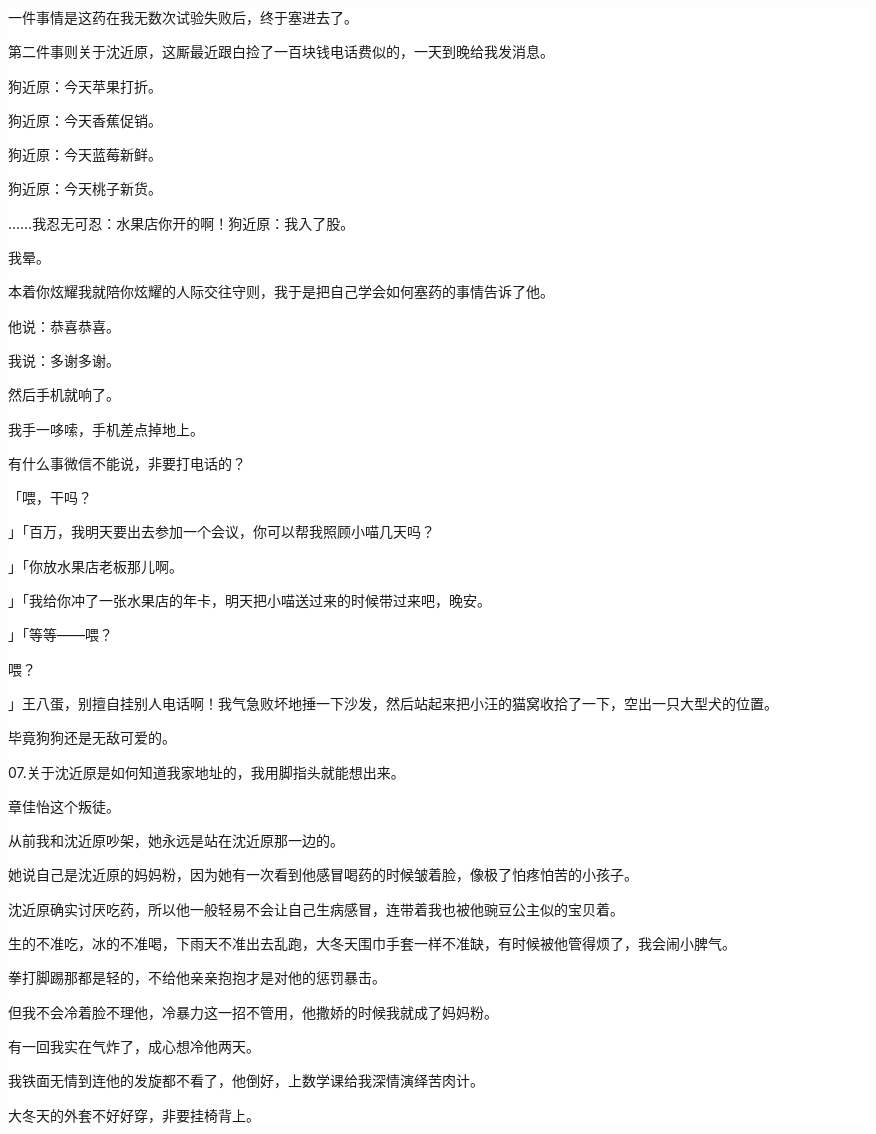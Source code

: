 一件事情是这药在我无数次试验失败后，终于塞进去了。

第二件事则关于沈近原，这厮最近跟白捡了一百块钱电话费似的，一天到晚给我发消息。

狗近原：今天苹果打折。

狗近原：今天香蕉促销。

狗近原：今天蓝莓新鲜。

狗近原：今天桃子新货。

……我忍无可忍：水果店你开的啊！狗近原：我入了股。

我晕。

本着你炫耀我就陪你炫耀的人际交往守则，我于是把自己学会如何塞药的事情告诉了他。

他说：恭喜恭喜。

我说：多谢多谢。

然后手机就响了。

我手一哆嗦，手机差点掉地上。

有什么事微信不能说，非要打电话的？

「喂，干吗？

」「百万，我明天要出去参加一个会议，你可以帮我照顾小喵几天吗？

」「你放水果店老板那儿啊。

」「我给你冲了一张水果店的年卡，明天把小喵送过来的时候带过来吧，晚安。

」「等等——喂？

喂？

」王八蛋，别擅自挂别人电话啊！我气急败坏地捶一下沙发，然后站起来把小汪的猫窝收拾了一下，空出一只大型犬的位置。

毕竟狗狗还是无敌可爱的。

07.关于沈近原是如何知道我家地址的，我用脚指头就能想出来。

章佳怡这个叛徒。

从前我和沈近原吵架，她永远是站在沈近原那一边的。

她说自己是沈近原的妈妈粉，因为她有一次看到他感冒喝药的时候皱着脸，像极了怕疼怕苦的小孩子。

沈近原确实讨厌吃药，所以他一般轻易不会让自己生病感冒，连带着我也被他豌豆公主似的宝贝着。

生的不准吃，冰的不准喝，下雨天不准出去乱跑，大冬天围巾手套一样不准缺，有时候被他管得烦了，我会闹小脾气。

拳打脚踢那都是轻的，不给他亲亲抱抱才是对他的惩罚暴击。

但我不会冷着脸不理他，冷暴力这一招不管用，他撒娇的时候我就成了妈妈粉。

有一回我实在气炸了，成心想冷他两天。

我铁面无情到连他的发旋都不看了，他倒好，上数学课给我深情演绎苦肉计。

大冬天的外套不好好穿，非要挂椅背上。
